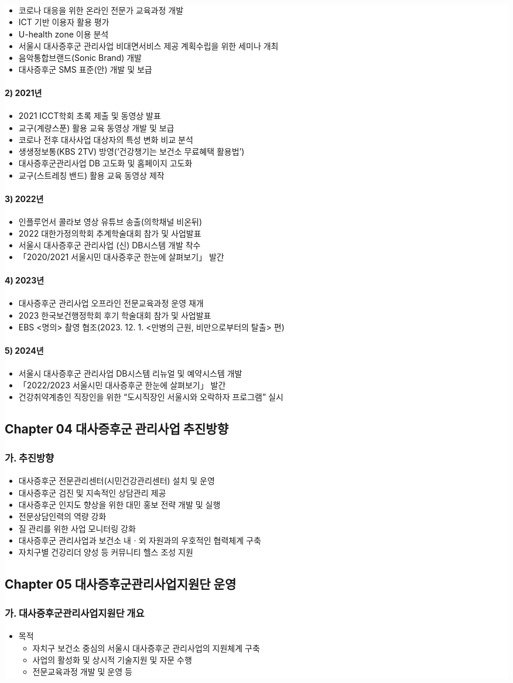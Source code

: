 - 코로나 대응을 위한 온라인 전문가 교육과정 개발
- ICT 기반 이용자 활용 평가
- U-health zone 이용 분석
- 서울시 대사증후군 관리사업 비대면서비스 제공 계획수립을 위한 세미나 개최
- 음악통합브랜드(Sonic Brand) 개발
- 대사증후군 SMS 표준(안) 개발 및 보급

#### 2) 2021년

- 2021 ICCT학회 초록 제출 및 동영상 발표
- 교구(계량스푼) 활용 교육 동영상 개발 및 보급
- 코로나 전후 대사사업 대상자의 특성 변화 비교 분석
- 생생정보통(KBS 2TV) 방영(‘건강챙기는 보건소 무료혜택 활용법’)
- 대사증후군관리사업 DB 고도화 및 홈페이지 고도화 
- 교구(스트레칭 밴드) 활용 교육 동영상 제작

#### 3) 2022년

- 인플루언서 콜라보 영상 유튜브 송출(의학채널 비온뒤)
- 2022 대한가정의학회 추계학술대회 참가 및 사업발표
- 서울시 대사증후군 관리사업 (신) DB시스템 개발 착수
- 「2020/2021 서울시민 대사증후군 한눈에 살펴보기」 발간

#### 4) 2023년

- 대사증후군 관리사업 오프라인 전문교육과정 운영 재개
- 2023 한국보건행정학회 후기 학술대회 참가 및 사업발표
- EBS <명의> 촬영 협조(2023. 12. 1. <만병의 근원, 비만으로부터의 탈출> 편)

#### 5) 2024년

- 서울시 대사증후군 관리사업 DB시스템 리뉴얼 및 예약시스템 개발
- 「2022/2023 서울시민 대사증후군 한눈에 살펴보기」 발간
- 건강취약계층인 직장인을 위한 “도시직장인 서울시와 오락하자 프로그램” 실시

## Chapter 04 대사증후군 관리사업 추진방향

### 가. 추진방향

- 대사증후군 전문관리센터(시민건강관리센터) 설치 및 운영
- 대사증후군 검진 및 지속적인 상담관리 제공
- 대사증후군 인지도 향상을 위한 대민 홍보 전략 개발 및 실행
- 전문상담인력의 역량 강화
- 질 관리를 위한 사업 모니터링 강화
- 대사증후군 관리사업과 보건소 내ㆍ외 자원과의 우호적인 협력체계 구축
- 자치구별 건강리더 양성 등 커뮤니티 헬스 조성 지원

## Chapter 05 대사증후군관리사업지원단 운영

### 가. 대사증후군관리사업지원단 개요

- 목적
  - 자치구 보건소 중심의 서울시 대사증후군 관리사업의 지원체계 구축
  - 사업의 활성화 및 상시적 기술지원 및 자문 수행
  - 전문교육과정 개발 및 운영 등
